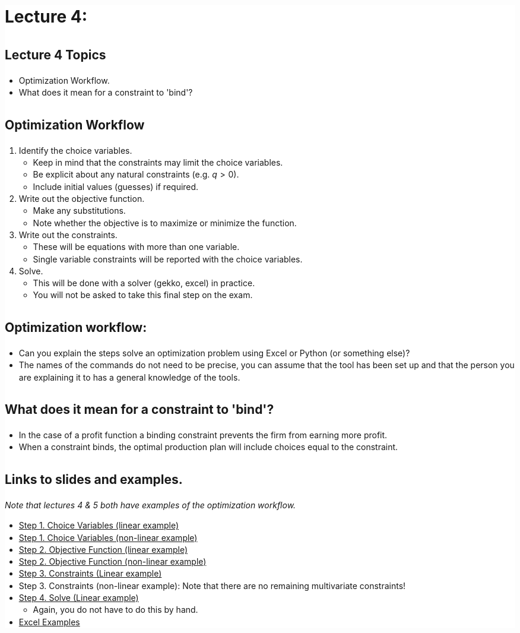 # Lecture 4:
## Lecture 4 Topics

- Optimization Workflow. 
- What does it mean for a constraint to 'bind'?

## Optimization Workflow 

1. Identify the choice variables.
    - Keep in mind that the constraints may limit the choice variables.
    - Be explicit about any natural constraints (e.g. $q>0$).
    - Include initial values (guesses) if required.
2. Write out the objective function.
    - Make any substitutions.
    - Note whether the objective is to maximize or minimize the function.
3. Write out the constraints.
    - These will be equations with more than one variable.
    - Single variable constraints will be reported with the choice variables.
4. Solve.
    - This will be done with a solver (gekko, excel) in practice.
    - You will not be asked to take this final step on the exam.

## Optimization workflow:

- Can you explain the steps solve an optimization problem using Excel or Python (or something else)?
- The names of the commands do not need to be precise, you can assume that the tool has been set up and that the person you are explaining it to has a general knowledge of the tools.

## What does it mean for a constraint to 'bind'?

- In the case of a profit function a binding constraint prevents the firm from earning more profit.
- When a constraint binds, the optimal production plan will include choices equal to the constraint.

## Links to slides and examples.

_Note that lectures 4 \& 5 both have examples of the optimization workflow._ 

- [Step 1. Choice Variables (linear example)](https://arthurhowardmorris.github.io/resources/semesters/s2024/ACCTG3210.html#lecture-5-linear-programs)
- [Step 1. Choice Variables (non-linear example)](https://arthurhowardmorris.github.io/assets/slides/acct3210/S4/lecture4nonlinearProgramming.slides.html#/2/3)
- [Step 2. Objective Function (linear example)](https://arthurhowardmorris.github.io/assets/slides/acct3210/S5/SolvingLPs.slides.html#/2/2)
- [Step 2. Objective Function (non-linear example)](https://arthurhowardmorris.github.io/assets/slides/acct3210/S4/lecture4nonlinearProgramming.slides.html#/3)
- [Step 3. Constraints (Linear example)](https://arthurhowardmorris.github.io/assets/slides/acct3210/S5/SolvingLPs.slides.html#/2/3)
- Step 3. Constraints (non-linear example): Note that there are no remaining multivariate constraints!
- [Step 4. Solve (Linear example)](https://arthurhowardmorris.github.io/assets/slides/acct3210/S5/SolvingLPs.slides.html#/2/4)
    - Again, you do not have to do this by hand.
- [Excel Examples](https://arthurhowardmorris.github.io/resources/semesters/s2024/ACCTG3210.html#lecture-5-linear-programs)
